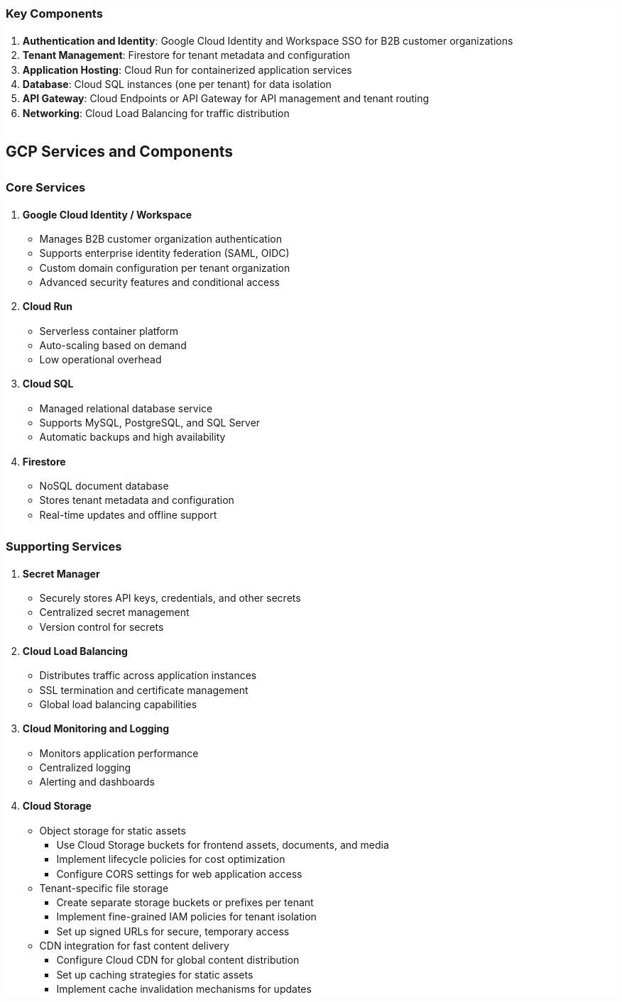 ### Key Components

1. **Authentication and Identity**: Google Cloud Identity and Workspace SSO for B2B customer organizations
2. **Tenant Management**: Firestore for tenant metadata and configuration
3. **Application Hosting**: Cloud Run for containerized application services
4. **Database**: Cloud SQL instances (one per tenant) for data isolation
5. **API Gateway**: Cloud Endpoints or API Gateway for API management and tenant routing
6. **Networking**: Cloud Load Balancing for traffic distribution

## GCP Services and Components

### Core Services

1. **Google Cloud Identity / Workspace**
   - Manages B2B customer organization authentication
   - Supports enterprise identity federation (SAML, OIDC)
   - Custom domain configuration per tenant organization
   - Advanced security features and conditional access

2. **Cloud Run**
   - Serverless container platform
   - Auto-scaling based on demand
   - Low operational overhead

3. **Cloud SQL**
   - Managed relational database service
   - Supports MySQL, PostgreSQL, and SQL Server
   - Automatic backups and high availability

4. **Firestore**
   - NoSQL document database
   - Stores tenant metadata and configuration
   - Real-time updates and offline support

### Supporting Services

1. **Secret Manager**
   - Securely stores API keys, credentials, and other secrets
   - Centralized secret management
   - Version control for secrets

2. **Cloud Load Balancing**
   - Distributes traffic across application instances
   - SSL termination and certificate management
   - Global load balancing capabilities

3. **Cloud Monitoring and Logging**
   - Monitors application performance
   - Centralized logging
   - Alerting and dashboards

4. **Cloud Storage**
   - Object storage for static assets
     - Use Cloud Storage buckets for frontend assets, documents, and media
     - Implement lifecycle policies for cost optimization
     - Configure CORS settings for web application access
   - Tenant-specific file storage
     - Create separate storage buckets or prefixes per tenant
     - Implement fine-grained IAM policies for tenant isolation
     - Set up signed URLs for secure, temporary access
   - CDN integration for fast content delivery
     - Configure Cloud CDN for global content distribution
     - Set up caching strategies for static assets
     - Implement cache invalidation mechanisms for updates
